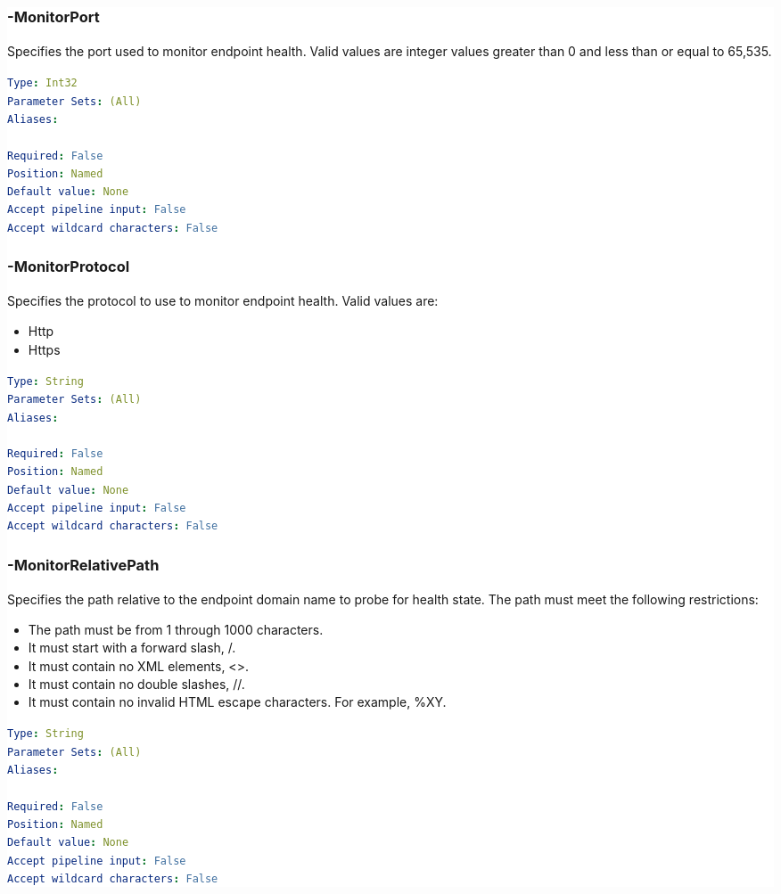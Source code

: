 ### -MonitorPort
Specifies the port used to monitor endpoint health.
Valid values are integer values greater than 0 and less than or equal to 65,535.

```yaml
Type: Int32
Parameter Sets: (All)
Aliases: 

Required: False
Position: Named
Default value: None
Accept pipeline input: False
Accept wildcard characters: False
```

### -MonitorProtocol
Specifies the protocol to use to monitor endpoint health.
Valid values are: 

- Http
- Https

```yaml
Type: String
Parameter Sets: (All)
Aliases: 

Required: False
Position: Named
Default value: None
Accept pipeline input: False
Accept wildcard characters: False
```

### -MonitorRelativePath
Specifies the path relative to the endpoint domain name to probe for health state.
The path must meet the following restrictions: 

- The path must be from 1 through 1000 characters.
- It must start with a forward slash, /.
- It must contain no XML elements, \<\>.
- It must contain no double slashes, //.
- It must contain no invalid HTML escape characters.
For example, %XY.

```yaml
Type: String
Parameter Sets: (All)
Aliases: 

Required: False
Position: Named
Default value: None
Accept pipeline input: False
Accept wildcard characters: False
```
